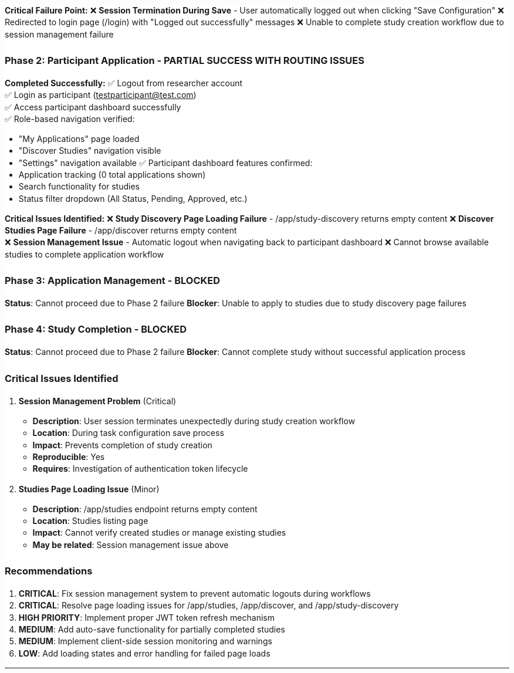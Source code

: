 **Critical Failure Point:**
❌ **Session Termination During Save** - User automatically logged out when clicking "Save Configuration"
❌ Redirected to login page (/login) with "Logged out successfully" messages
❌ Unable to complete study creation workflow due to session management failure

### Phase 2: Participant Application - PARTIAL SUCCESS WITH ROUTING ISSUES
**Completed Successfully:**
✅ Logout from researcher account  
✅ Login as participant (testparticipant@test.com)  
✅ Access participant dashboard successfully  
✅ Role-based navigation verified:
   - "My Applications" page loaded
   - "Discover Studies" navigation visible  
   - "Settings" navigation available
✅ Participant dashboard features confirmed:
   - Application tracking (0 total applications shown)
   - Search functionality for studies
   - Status filter dropdown (All Status, Pending, Approved, etc.)

**Critical Issues Identified:**
❌ **Study Discovery Page Loading Failure** - /app/study-discovery returns empty content
❌ **Discover Studies Page Failure** - /app/discover returns empty content  
❌ **Session Management Issue** - Automatic logout when navigating back to participant dashboard
❌ Cannot browse available studies to complete application workflow

### Phase 3: Application Management - BLOCKED
**Status**: Cannot proceed due to Phase 2 failure
**Blocker**: Unable to apply to studies due to study discovery page failures

### Phase 4: Study Completion - BLOCKED  
**Status**: Cannot proceed due to Phase 2 failure
**Blocker**: Cannot complete study without successful application process

### Critical Issues Identified

1. **Session Management Problem** (Critical)
   - **Description**: User session terminates unexpectedly during study creation workflow
   - **Location**: During task configuration save process
   - **Impact**: Prevents completion of study creation
   - **Reproducible**: Yes
   - **Requires**: Investigation of authentication token lifecycle

2. **Studies Page Loading Issue** (Minor) 
   - **Description**: /app/studies endpoint returns empty content
   - **Location**: Studies listing page
   - **Impact**: Cannot verify created studies or manage existing studies
   - **May be related**: Session management issue above

### Recommendations
1. **CRITICAL**: Fix session management system to prevent automatic logouts during workflows
2. **CRITICAL**: Resolve page loading issues for /app/studies, /app/discover, and /app/study-discovery
3. **HIGH PRIORITY**: Implement proper JWT token refresh mechanism
4. **MEDIUM**: Add auto-save functionality for partially completed studies
5. **MEDIUM**: Implement client-side session monitoring and warnings
6. **LOW**: Add loading states and error handling for failed page loads

---